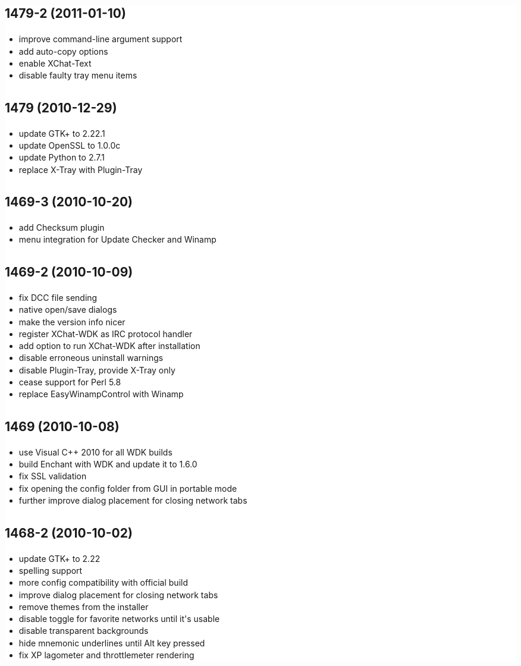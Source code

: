 
## 1479-2 (2011-01-10)

-   improve command-line argument support
-   add auto-copy options
-   enable XChat-Text
-   disable faulty tray menu items 


## 1479 (2010-12-29)

-   update GTK+ to 2.22.1
-   update OpenSSL to 1.0.0c
-   update Python to 2.7.1
-   replace X-Tray with Plugin-Tray 


## 1469-3 (2010-10-20)

-   add Checksum plugin
-   menu integration for Update Checker and Winamp 


## 1469-2 (2010-10-09)

-   fix DCC file sending
-   native open/save dialogs
-   make the version info nicer
-   register XChat-WDK as IRC protocol handler
-   add option to run XChat-WDK after installation
-   disable erroneous uninstall warnings
-   disable Plugin-Tray, provide X-Tray only
-   cease support for Perl 5.8
-   replace EasyWinampControl with Winamp 


## 1469 (2010-10-08)

-   use Visual C++ 2010 for all WDK builds
-   build Enchant with WDK and update it to 1.6.0
-   fix SSL validation
-   fix opening the config folder from GUI in portable mode
-   further improve dialog placement for closing network tabs 


## 1468-2 (2010-10-02)

-   update GTK+ to 2.22
-   spelling support
-   more config compatibility with official build
-   improve dialog placement for closing network tabs
-   remove themes from the installer
-   disable toggle for favorite networks until it's usable
-   disable transparent backgrounds
-   hide mnemonic underlines until Alt key pressed
-   fix XP lagometer and throttlemeter rendering 
